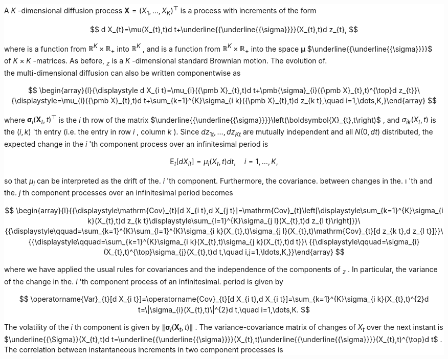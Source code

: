 A $K$ -dimensional diffusion process $\pmb{X}=(X_{1},\ldots,X_{K})^{\top}$ is a process with increments of the form  

$$
d X_{t}=\mu(X_{t},t)d t+\underline{{\underline{{\sigma}}}}(X_{t},t)d z_{t},
$$  

where is a function from $\mathbb{R}^{K}\times\mathbb{R}_{+}$ into $\mathbb{R}^{K}$ , and is a function from $\mathbb{R}^{K}\times\mathbb{R}_{+}$ into the space $\pmb{\mu}$ $\underline{{\underline{{\sigma}}}}$   
of $K\times K$ -matrices. As before, $_{z}$ is a $K$ -dimensional standard Brownian motion. The evolution of.   
the multi-dimensional diffusion can also be written componentwise as  

$$
\begin{array}{l}{\displaystyle d X_{i t}=\mu_{i}({\pmb X}_{t},t)d t+\pmb{\sigma}_{i}({\pmb X}_{t},t)^{\top}d z_{t}}\ {\displaystyle=\mu_{i}({\pmb X}_{t},t)d t+\sum_{k=1}^{K}\sigma_{i k}({\pmb X}_{t},t)d z_{k t},\quad i=1,\dots,K,}\end{array}
$$  

where $\pmb{\sigma}_{i}(\pmb{X}_{t},t)^{\top}$ is the $i$ th row of the matrix $\underline{{\underline{{\sigma}}}}\left(\boldsymbol{X}_{t},t\right)$ , and $\sigma_{i k}(X_{t},t)$ is the $(i,k)$ 'th entry (i.e. the entry in row $i$ , column $k$ ). Since $d z_{1t},\dots,d z_{K t}$ are mutually independent and all $N(0,d t)$ distributed, the expected change in the $i$ 'th component process over an infinitesimal period is  

$$
\operatorname{E}_{t}[d X_{i t}]=\mu_{i}(X_{t},t)d t,\quad i=1,\ldots,K,
$$  

so that $\mu_{i}$ can be interpreted as the drift of the. $i$ 'th component. Furthermore, the covariance. between changes in the. $\imath$ 'th and the. $j$ th component processes over an infinitesimal period becomes  

$$
\begin{array}{l}{{\displaystyle\mathrm{Cov}_{t}[d X_{i t},d X_{j t}]=\mathrm{Cov}_{t}\left[\displaystyle\sum_{k=1}^{K}\sigma_{i k}(X_{t},t)d z_{k t}\displaystyle\sum_{l=1}^{K}\sigma_{j l}(X_{t},t)d z_{l t}\right]}}\ {{\displaystyle\qquad=\sum_{k=1}^{K}\sum_{l=1}^{K}\sigma_{i k}(X_{t},t)\sigma_{j l}(X_{t},t)\mathrm{Cov}_{t}[d z_{k t},d z_{l t}]}}\ {{\displaystyle\qquad=\sum_{k=1}^{K}\sigma_{i k}(X_{t},t)\sigma_{j k}(X_{t},t)d t}}\ {{\displaystyle\qquad=\sigma_{i}(X_{t},t)^{\top}\sigma_{j}(X_{t},t)d t,\quad i,j=1,\ldots,K,}}\end{array}
$$  

where we have applied the usual rules for covariances and the independence of the components of $_{z}$ . In particular, the variance of the change in the. $i$ 'th component process of an infinitesimal. period is given by  

$$
\operatorname{Var}_{t}[d X_{i t}]=\operatorname{Cov}_{t}[d X_{i t},d X_{i t}]=\sum_{k=1}^{K}\sigma_{i k}(X_{t},t)^{2}d t=\|\sigma_{i}(X_{t},t)\|^{2}d t,\quad i=1,\dots,K.
$$  

The volatility of the $i$ th component is given by $\|\pmb{\sigma}_{i}(\pmb{X}_{t},t)\|$ . The variance-covariance matrix of changes of $X_{t}$ over the next instant is $\underline{{\Sigma}}(X_{t},t)d t=\underline{{\underline{{\sigma}}}}(X_{t},t)\underline{{\underline{{\sigma}}}}(X_{t},t)^{\top}d t$ . The correlation between instantaneous increments in two component processes is  

